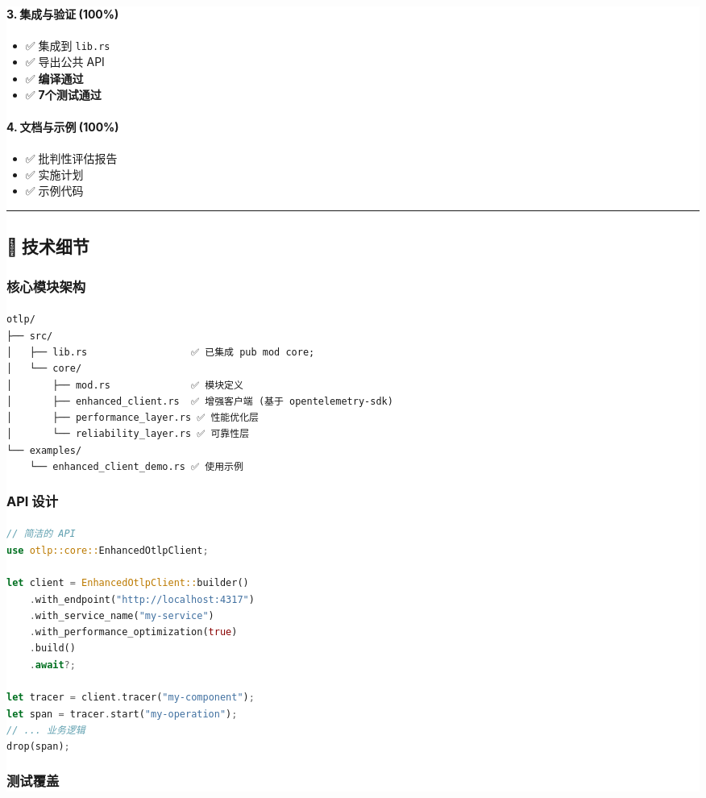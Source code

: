#### 3. 集成与验证 (100%)

- ✅ 集成到 `lib.rs`
- ✅ 导出公共 API
- ✅ **编译通过**
- ✅ **7个测试通过**

#### 4. 文档与示例 (100%)

- ✅ 批判性评估报告
- ✅ 实施计划
- ✅ 示例代码

---

## 🔬 技术细节

### 核心模块架构

```text
otlp/
├── src/
│   ├── lib.rs                  ✅ 已集成 pub mod core;
│   └── core/
│       ├── mod.rs              ✅ 模块定义
│       ├── enhanced_client.rs  ✅ 增强客户端 (基于 opentelemetry-sdk)
│       ├── performance_layer.rs ✅ 性能优化层
│       └── reliability_layer.rs ✅ 可靠性层
└── examples/
    └── enhanced_client_demo.rs ✅ 使用示例
```

### API 设计

```rust
// 简洁的 API
use otlp::core::EnhancedOtlpClient;

let client = EnhancedOtlpClient::builder()
    .with_endpoint("http://localhost:4317")
    .with_service_name("my-service")
    .with_performance_optimization(true)
    .build()
    .await?;

let tracer = client.tracer("my-component");
let span = tracer.start("my-operation");
// ... 业务逻辑
drop(span);
```

### 测试覆盖
